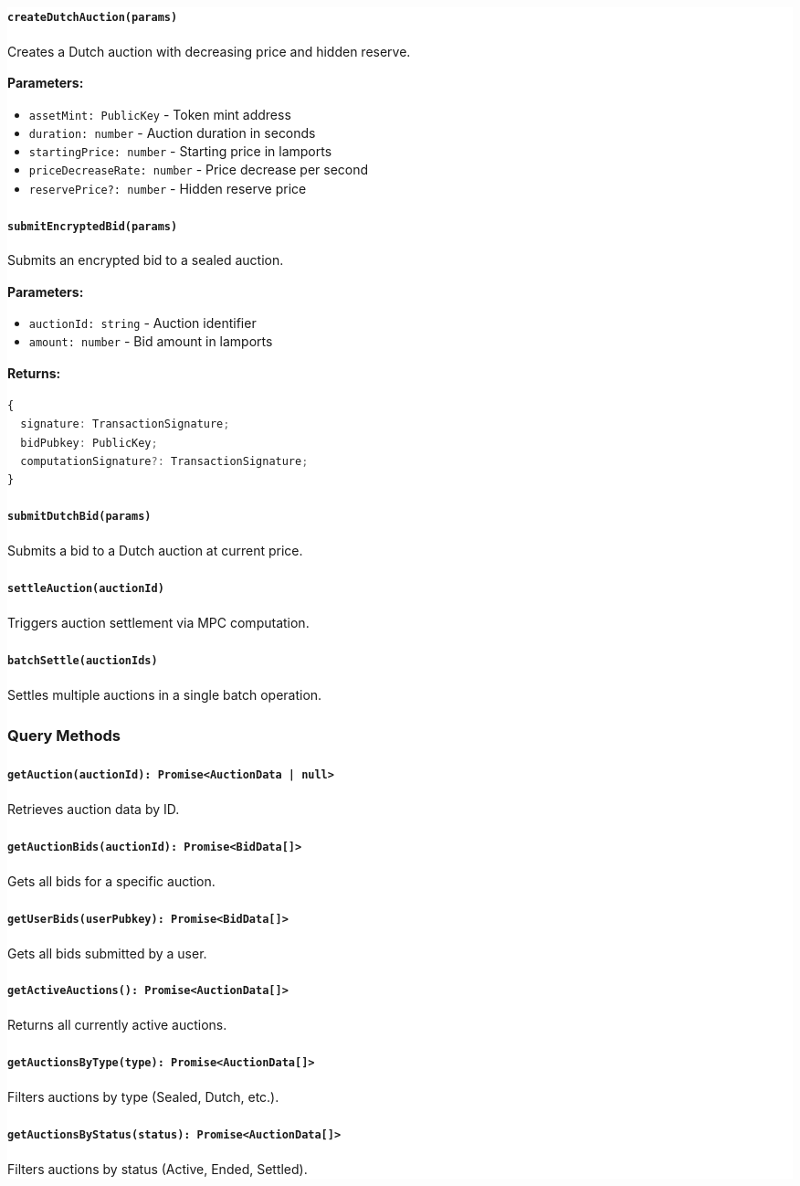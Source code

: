 #### `createDutchAuction(params)`
Creates a Dutch auction with decreasing price and hidden reserve.

**Parameters:**
- `assetMint: PublicKey` - Token mint address
- `duration: number` - Auction duration in seconds  
- `startingPrice: number` - Starting price in lamports
- `priceDecreaseRate: number` - Price decrease per second
- `reservePrice?: number` - Hidden reserve price

#### `submitEncryptedBid(params)`
Submits an encrypted bid to a sealed auction.

**Parameters:**
- `auctionId: string` - Auction identifier
- `amount: number` - Bid amount in lamports

**Returns:**
```typescript
{
  signature: TransactionSignature;
  bidPubkey: PublicKey;
  computationSignature?: TransactionSignature;
}
```

#### `submitDutchBid(params)`
Submits a bid to a Dutch auction at current price.

#### `settleAuction(auctionId)`
Triggers auction settlement via MPC computation.

#### `batchSettle(auctionIds)`
Settles multiple auctions in a single batch operation.

### Query Methods

#### `getAuction(auctionId): Promise<AuctionData | null>`
Retrieves auction data by ID.

#### `getAuctionBids(auctionId): Promise<BidData[]>`
Gets all bids for a specific auction.

#### `getUserBids(userPubkey): Promise<BidData[]>`
Gets all bids submitted by a user.

#### `getActiveAuctions(): Promise<AuctionData[]>`
Returns all currently active auctions.

#### `getAuctionsByType(type): Promise<AuctionData[]>`
Filters auctions by type (Sealed, Dutch, etc.).

#### `getAuctionsByStatus(status): Promise<AuctionData[]>`
Filters auctions by status (Active, Ended, Settled).

